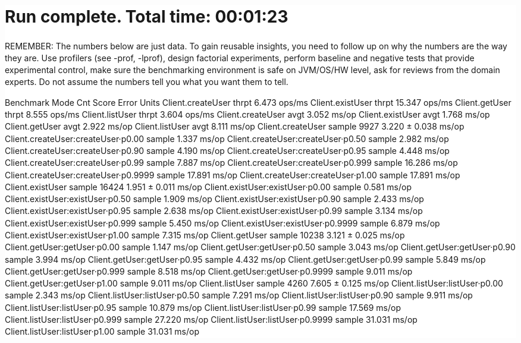 # Run complete. Total time: 00:01:23

REMEMBER: The numbers below are just data. To gain reusable insights, you need to follow up on
why the numbers are the way they are. Use profilers (see -prof, -lprof), design factorial
experiments, perform baseline and negative tests that provide experimental control, make sure
the benchmarking environment is safe on JVM/OS/HW level, ask for reviews from the domain experts.
Do not assume the numbers tell you what you want them to tell.

Benchmark                               Mode    Cnt   Score   Error   Units
Client.createUser                      thrpt          6.473          ops/ms
Client.existUser                       thrpt         15.347          ops/ms
Client.getUser                         thrpt          8.555          ops/ms
Client.listUser                        thrpt          3.604          ops/ms
Client.createUser                       avgt          3.052           ms/op
Client.existUser                        avgt          1.768           ms/op
Client.getUser                          avgt          2.922           ms/op
Client.listUser                         avgt          8.111           ms/op
Client.createUser                     sample   9927   3.220 ± 0.038   ms/op
Client.createUser:createUser·p0.00    sample          1.337           ms/op
Client.createUser:createUser·p0.50    sample          2.982           ms/op
Client.createUser:createUser·p0.90    sample          4.190           ms/op
Client.createUser:createUser·p0.95    sample          4.448           ms/op
Client.createUser:createUser·p0.99    sample          7.887           ms/op
Client.createUser:createUser·p0.999   sample         16.286           ms/op
Client.createUser:createUser·p0.9999  sample         17.891           ms/op
Client.createUser:createUser·p1.00    sample         17.891           ms/op
Client.existUser                      sample  16424   1.951 ± 0.011   ms/op
Client.existUser:existUser·p0.00      sample          0.581           ms/op
Client.existUser:existUser·p0.50      sample          1.909           ms/op
Client.existUser:existUser·p0.90      sample          2.433           ms/op
Client.existUser:existUser·p0.95      sample          2.638           ms/op
Client.existUser:existUser·p0.99      sample          3.134           ms/op
Client.existUser:existUser·p0.999     sample          5.450           ms/op
Client.existUser:existUser·p0.9999    sample          6.879           ms/op
Client.existUser:existUser·p1.00      sample          7.315           ms/op
Client.getUser                        sample  10238   3.121 ± 0.025   ms/op
Client.getUser:getUser·p0.00          sample          1.147           ms/op
Client.getUser:getUser·p0.50          sample          3.043           ms/op
Client.getUser:getUser·p0.90          sample          3.994           ms/op
Client.getUser:getUser·p0.95          sample          4.432           ms/op
Client.getUser:getUser·p0.99          sample          5.849           ms/op
Client.getUser:getUser·p0.999         sample          8.518           ms/op
Client.getUser:getUser·p0.9999        sample          9.011           ms/op
Client.getUser:getUser·p1.00          sample          9.011           ms/op
Client.listUser                       sample   4260   7.605 ± 0.125   ms/op
Client.listUser:listUser·p0.00        sample          2.343           ms/op
Client.listUser:listUser·p0.50        sample          7.291           ms/op
Client.listUser:listUser·p0.90        sample          9.911           ms/op
Client.listUser:listUser·p0.95        sample         10.879           ms/op
Client.listUser:listUser·p0.99        sample         17.569           ms/op
Client.listUser:listUser·p0.999       sample         27.220           ms/op
Client.listUser:listUser·p0.9999      sample         31.031           ms/op
Client.listUser:listUser·p1.00        sample         31.031           ms/op
